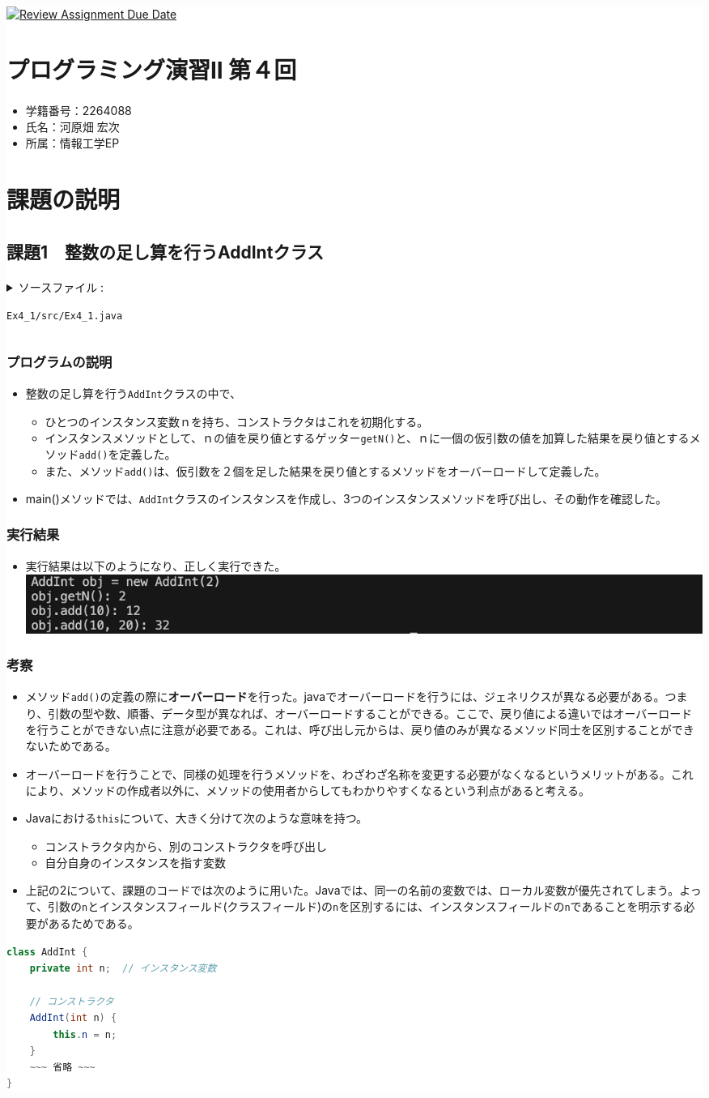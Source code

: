 [![Review Assignment Due Date](https://classroom.github.com/assets/deadline-readme-button-24ddc0f5d75046c5622901739e7c5dd533143b0c8e959d652212380cedb1ea36.svg)](https://classroom.github.com/a/tw9xgj7_)
# プログラミング演習II 第４回
* 学籍番号：2264088
* 氏名：河原畑 宏次
* 所属：情報工学EP


# 課題の説明

## 課題1　整数の足し算を行うAddIntクラス
 
<details><summary> ソースファイル : 

`Ex4_1/src/Ex4_1.java`

</summary></details>


### プログラムの説明
* 整数の足し算を行う`AddInt`クラスの中で、
  * ひとつのインスタンス変数ｎを持ち、コンストラクタはこれを初期化する。
  * インスタンスメソッドとして、ｎの値を戻り値とするゲッター`getN()`と、ｎに一個の仮引数の値を加算した結果を戻り値とするメソッド`add()`を定義した。
  * また、メソッド`add()`は、仮引数を２個を足した結果を戻り値とするメソッドをオーバーロードして定義した。

* main()メソッドでは、`AddInt`クラスのインスタンスを作成し、3つのインスタンスメソッドを呼び出し、その動作を確認した。

### 実行結果
* 実行結果は以下のようになり、正しく実行できた。
![](images/image231102181119.png)



### 考察
* メソッド`add()`の定義の際に**オーバーロード**を行った。javaでオーバーロードを行うには、ジェネリクスが異なる必要がある。つまり、引数の型や数、順番、データ型が異なれば、オーバーロードすることができる。ここで、戻り値による違いではオーバーロードを行うことができない点に注意が必要である。これは、呼び出し元からは、戻り値のみが異なるメソッド同士を区別することができないためである。

* オーバーロードを行うことで、同様の処理を行うメソッドを、わざわざ名称を変更する必要がなくなるというメリットがある。これにより、メソッドの作成者以外に、メソッドの使用者からしてもわかりやすくなるという利点があると考える。

* Javaにおける`this`について、大きく分けて次のような意味を持つ。
  * コンストラクタ内から、別のコンストラクタを呼び出し
  * 自分自身のインスタンスを指す変数

* 上記の2について、課題のコードでは次のように用いた。Javaでは、同一の名前の変数では、ローカル変数が優先されてしまう。よって、引数の`n`とインスタンスフィールド(クラスフィールド)の`n`を区別するには、インスタンスフィールドの`n`であることを明示する必要があるためである。
```Java
class AddInt {
    private int n;  // インスタンス変数

    // コンストラクタ
    AddInt(int n) {
        this.n = n;
    }
    ~~~ 省略 ~~~
}

```

